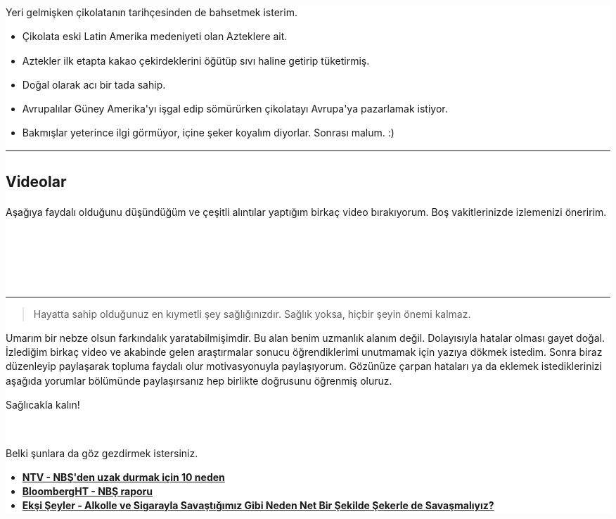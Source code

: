 Yeri gelmişken çikolatanın tarihçesinden de bahsetmek isterim. 

* Çikolata eski Latin Amerika medeniyeti olan Azteklere ait. 

* Aztekler ilk etapta kakao çekirdeklerini öğütüp sıvı haline getirip tüketirmiş. 

* Doğal olarak acı bir tada sahip. 

* Avrupalılar Güney Amerika'yı işgal edip sömürürken çikolatayı Avrupa'ya pazarlamak istiyor. 

* Bakmışlar yeterince ilgi görmüyor, içine şeker koyalım diyorlar. Sonrası malum. :) 

--- 

## Videolar

Aşağıya faydalı olduğunu düşündüğüm ve çeşitli alıntılar yaptığım birkaç video bırakıyorum. Boş vakitlerinizde izlemenizi öneririm. 

<iframe width="854" height="480" src="https://www.youtube.com/embed/Z5aYq0ASSHU" frameborder="0" allow="autoplay; encrypted-media" allowfullscreen></iframe>

<br>

 <iframe width="854" height="480" src="https://www.youtube.com/embed/f_4Q9Iv7_Ao" frameborder="0" allow="autoplay; encrypted-media" allowfullscreen></iframe>

<br>

 <iframe width="854" height="480" src="https://www.youtube.com/embed/LPxIssabhTc" frameborder="0" allow="autoplay; encrypted-media" allowfullscreen></iframe>

<br>

 <iframe width="854" height="480" src="https://www.youtube.com/embed/olEMIohTgzQ" frameborder="0" allow="autoplay; encrypted-media" allowfullscreen></iframe>

<br>

<iframe width="854" height="480" src="https://www.youtube.com/embed/HHI-7I9kD5k" frameborder="0" allow="autoplay; encrypted-media" allowfullscreen></iframe>

---

> Hayatta sahip olduğunuz en kıymetli şey sağlığınızdır. Sağlık yoksa, hiçbir şeyin önemi kalmaz. 

Umarım bir nebze olsun farkındalık yaratabilmişimdir. Bu alan benim uzmanlık alanım değil. Dolayısıyla hatalar olması gayet doğal. İzlediğim birkaç video ve akabinde gelen araştırmalar sonucu öğrendiklerimi unutmamak için yazıya dökmek istedim. Sonra biraz düzenleyip paylaşarak topluma faydalı olur motivasyonuyla paylaşıyorum. Gözünüze çarpan hataları ya da eklemek istediklerinizi aşağıda yorumlar bölümünde paylaşırsanız hep birlikte doğrusunu öğrenmiş oluruz. 

Sağlıcakla kalın! 

<br>

Belki şunlara da göz gezdirmek istersiniz. 

- **[NTV - NBŞ'den uzak durmak için 10 neden](https://www.ntv.com.tr/saglik/nisasta-bazli-seker-neden-zararli-uzak-durmak-icin-10-neden,GecIffmRDkCOtnTYhMisQg)**
- **[BloombergHT - NBŞ raporu](http://www.bloomberght.com/yorum/irfan-donat/2099739-nisasta-bazli-seker-nbs-raporu)**
- **[Ekşi Şeyler - Alkolle ve Sigarayla Savaştığımız Gibi Neden Net Bir Şekilde Şekerle de Savaşmalıyız?](https://seyler.eksisozluk.com/alkolle-ve-sigarayla-savastigimiz-gibi-neden-net-bir-sekilde-sekerle-de-savasmaliyiz)**

